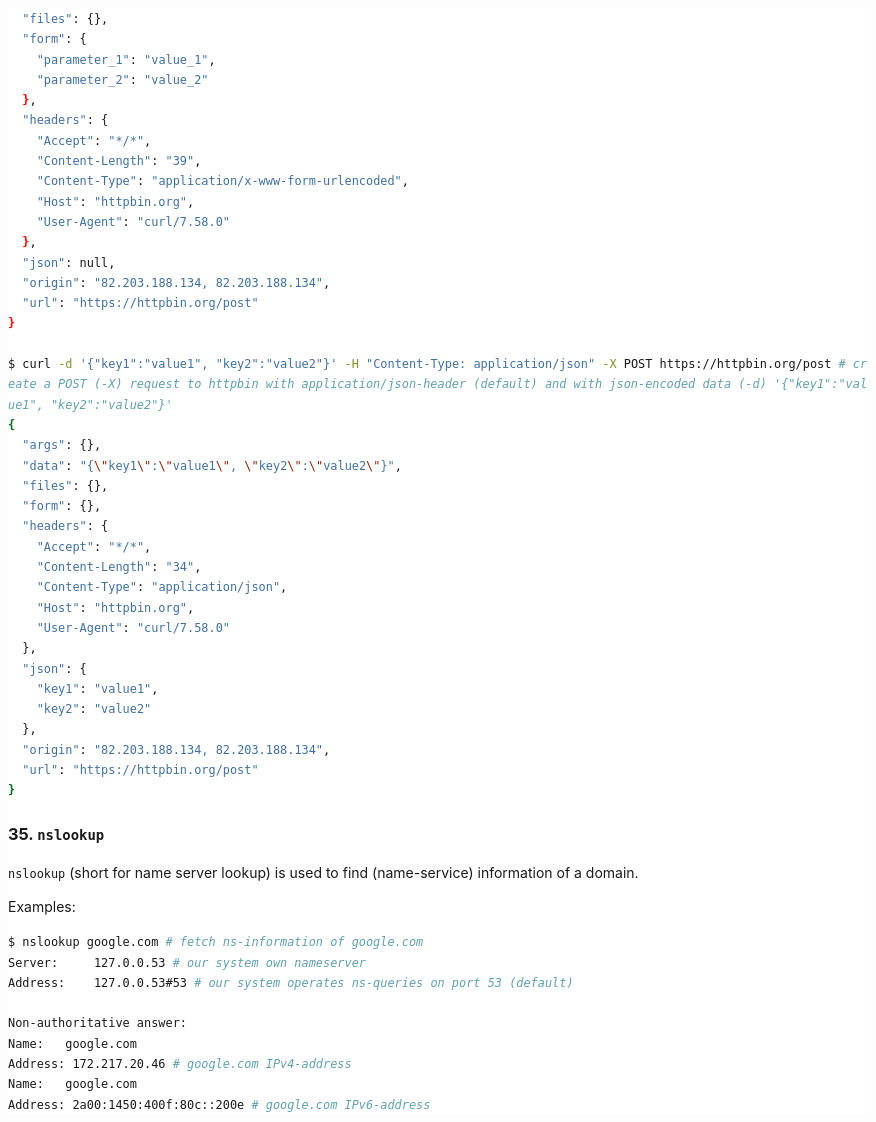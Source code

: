 ```bash
  "files": {},
  "form": {
    "parameter_1": "value_1",
    "parameter_2": "value_2"
  },
  "headers": {
    "Accept": "*/*",
    "Content-Length": "39",
    "Content-Type": "application/x-www-form-urlencoded",
    "Host": "httpbin.org",
    "User-Agent": "curl/7.58.0"
  },
  "json": null,
  "origin": "82.203.188.134, 82.203.188.134",
  "url": "https://httpbin.org/post"
}

$ curl -d '{"key1":"value1", "key2":"value2"}' -H "Content-Type: application/json" -X POST https://httpbin.org/post # create a POST (-X) request to httpbin with application/json-header (default) and with json-encoded data (-d) '{"key1":"value1", "key2":"value2"}'
{
  "args": {},
  "data": "{\"key1\":\"value1\", \"key2\":\"value2\"}",
  "files": {},
  "form": {},
  "headers": {
    "Accept": "*/*",
    "Content-Length": "34",
    "Content-Type": "application/json",
    "Host": "httpbin.org",
    "User-Agent": "curl/7.58.0"
  },
  "json": {
    "key1": "value1",
    "key2": "value2"
  },
  "origin": "82.203.188.134, 82.203.188.134",
  "url": "https://httpbin.org/post"
}
```

### 35. `nslookup`

`nslookup` (short for name server lookup) is used to find (name-service) information of a domain.

Examples:

```bash
$ nslookup google.com # fetch ns-information of google.com
Server:		127.0.0.53 # our system own nameserver
Address:	127.0.0.53#53 # our system operates ns-queries on port 53 (default)

Non-authoritative answer:
Name:	google.com
Address: 172.217.20.46 # google.com IPv4-address
Name:	google.com
Address: 2a00:1450:400f:80c::200e # google.com IPv6-address
```
